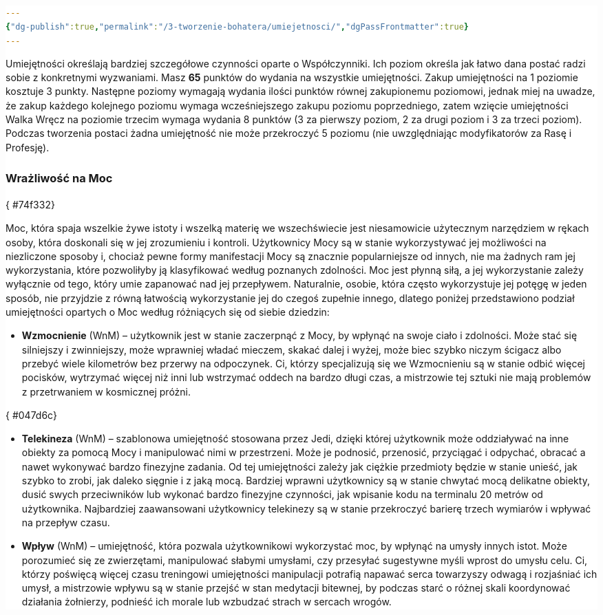 ```yaml
---
{"dg-publish":true,"permalink":"/3-tworzenie-bohatera/umiejetnosci/","dgPassFrontmatter":true}
---
```


Umiejętności określają bardziej szczegółowe czynności oparte o Współczynniki. Ich poziom określa jak łatwo dana postać radzi sobie z konkretnymi wyzwaniami. Masz **65** punktów do wydania na wszystkie umiejętności. Zakup umiejętności na 1 poziomie kosztuje 3 punkty. Następne poziomy wymagają wydania ilości punktów równej zakupionemu poziomowi, jednak miej na uwadze, że zakup każdego kolejnego poziomu wymaga wcześniejszego zakupu poziomu poprzedniego, zatem wzięcie umiejętności Walka Wręcz na poziomie trzecim wymaga wydania 8 punktów (3 za pierwszy poziom, 2 za drugi poziom i 3 za trzeci poziom). Podczas tworzenia postaci żadna umiejętność nie może przekroczyć 5 poziomu (nie uwzględniając modyfikatorów za Rasę i Profesję).

### Wrażliwość na Moc
{ #74f332}


Moc, która spaja wszelkie żywe istoty i wszelką materię we wszechświecie jest niesamowicie użytecznym narzędziem w rękach osoby, która doskonali się w jej zrozumieniu i kontroli. Użytkownicy Mocy są w stanie wykorzystywać jej możliwości na niezliczone sposoby i, chociaż pewne formy manifestacji Mocy są znacznie popularniejsze od innych, nie ma żadnych ram jej wykorzystania, które pozwoliłyby ją klasyfikować według poznanych zdolności. Moc jest płynną siłą, a jej wykorzystanie zależy wyłącznie od tego, który umie zapanować nad jej przepływem. Naturalnie, osobie, która często wykorzystuje jej potęgę w jeden sposób, nie przyjdzie z równą łatwością wykorzystanie jej do czegoś zupełnie innego, dlatego poniżej przedstawiono podział umiejętności opartych o Moc według różniących się od siebie dziedzin:

- **Wzmocnienie** (WnM) – użytkownik jest w stanie zaczerpnąć z Mocy, by wpłynąć na swoje ciało i zdolności. Może stać się silniejszy i zwinniejszy, może wprawniej władać mieczem, skakać dalej i wyżej, może biec szybko niczym ścigacz albo przebyć wiele kilometrów bez przerwy na odpoczynek. Ci, którzy specjalizują się we Wzmocnieniu są w stanie odbić więcej pocisków, wytrzymać więcej niż inni lub wstrzymać oddech na bardzo długi czas, a mistrzowie tej sztuki nie mają problemów z przetrwaniem w kosmicznej próżni.

{ #047d6c}

- **Telekineza** (WnM) – szablonowa umiejętność stosowana przez Jedi, dzięki której użytkownik może oddziaływać na inne obiekty za pomocą Mocy i manipulować nimi w przestrzeni. Może je podnosić, przenosić, przyciągać i odpychać, obracać a nawet wykonywać bardzo finezyjne zadania. Od tej umiejętności zależy jak ciężkie przedmioty będzie w stanie unieść, jak szybko to zrobi, jak daleko sięgnie i z jaką mocą. Bardziej wprawni użytkownicy są w stanie chwytać mocą delikatne obiekty, dusić swych przeciwników lub wykonać bardzo finezyjne czynności, jak wpisanie kodu na terminalu 20 metrów od użytkownika. Najbardziej zaawansowani użytkownicy telekinezy są w stanie przekroczyć barierę trzech wymiarów i wpływać na przepływ czasu.

- **Wpływ** (WnM) – umiejętność, która pozwala użytkownikowi wykorzystać moc, by wpłynąć na umysły innych istot. Może porozumieć się ze zwierzętami, manipulować słabymi umysłami, czy przesyłać sugestywne myśli wprost do umysłu celu. Ci, którzy poświęcą więcej czasu treningowi umiejętności manipulacji potrafią napawać serca towarzyszy odwagą i rozjaśniać ich umysł, a mistrzowie wpływu są w stanie przejść w stan medytacji bitewnej, by podczas starć o różnej skali koordynować działania żołnierzy, podnieść ich morale lub wzbudzać strach w sercach wrogów.
